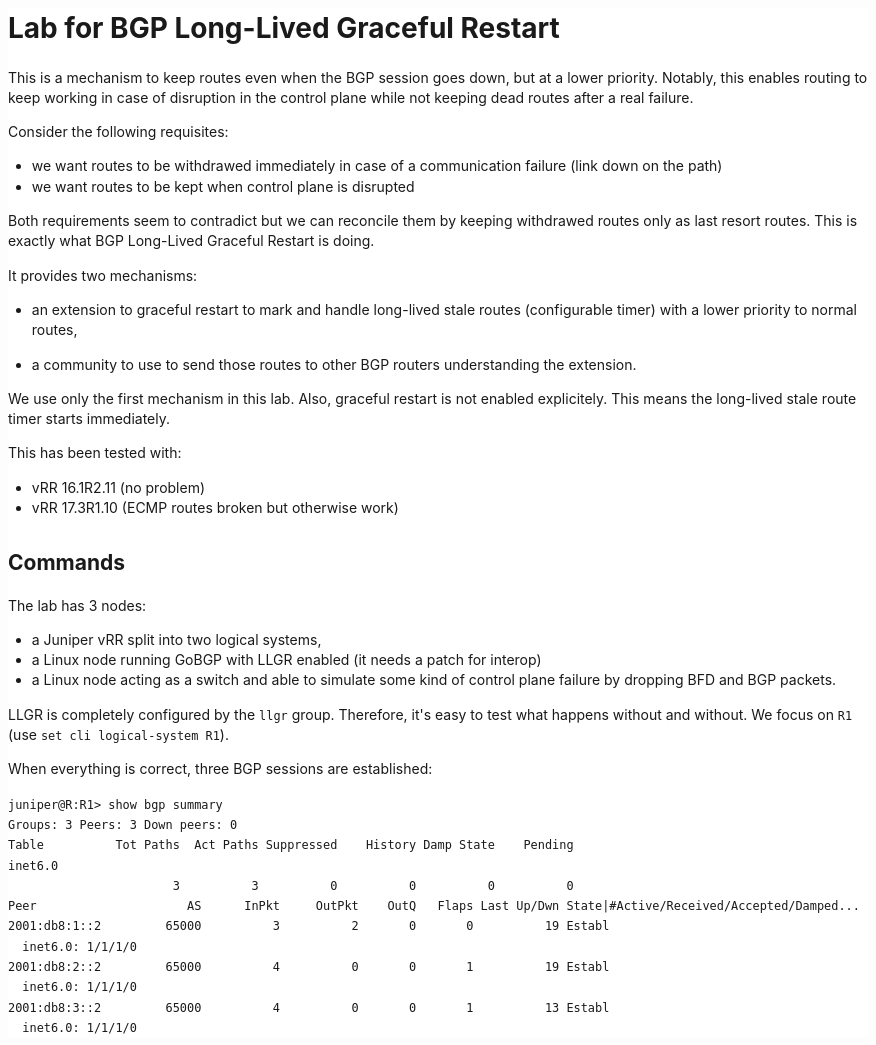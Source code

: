 # Lab for BGP Long-Lived Graceful Restart

This is a mechanism to keep routes even when the BGP session goes
down, but at a lower priority. Notably, this enables routing to keep
working in case of disruption in the control plane while not keeping
dead routes after a real failure.

Consider the following requisites:

 - we want routes to be withdrawed immediately in case of a
   communication failure (link down on the path)
 - we want routes to be kept when control plane is disrupted

Both requirements seem to contradict but we can reconcile them by
keeping withdrawed routes only as last resort routes. This is exactly
what BGP Long-Lived Graceful Restart is doing.

It provides two mechanisms:

 - an extension to graceful restart to mark and handle long-lived
   stale routes (configurable timer) with a lower priority to normal
   routes,

 - a community to use to send those routes to other BGP routers
   understanding the extension.

We use only the first mechanism in this lab. Also, graceful restart is
not enabled explicitely. This means the long-lived stale route timer
starts immediately.

This has been tested with:

 - vRR 16.1R2.11 (no problem)
 - vRR 17.3R1.10 (ECMP routes broken but otherwise work)

## Commands

The lab has 3 nodes:

 - a Juniper vRR split into two logical systems,
 - a Linux node running GoBGP with LLGR enabled (it needs a patch for interop)
 - a Linux node acting as a switch and able to simulate some kind of
   control plane failure by dropping BFD and BGP packets.

LLGR is completely configured by the `llgr` group. Therefore, it's
easy to test what happens without and without. We focus on `R1` (use
`set cli logical-system R1`).

When everything is correct, three BGP sessions are established:

    juniper@R:R1> show bgp summary
    Groups: 3 Peers: 3 Down peers: 0
    Table          Tot Paths  Act Paths Suppressed    History Damp State    Pending
    inet6.0
                           3          3          0          0          0          0
    Peer                     AS      InPkt     OutPkt    OutQ   Flaps Last Up/Dwn State|#Active/Received/Accepted/Damped...
    2001:db8:1::2         65000          3          2       0       0          19 Establ
      inet6.0: 1/1/1/0
    2001:db8:2::2         65000          4          0       0       1          19 Establ
      inet6.0: 1/1/1/0
    2001:db8:3::2         65000          4          0       0       1          13 Establ
      inet6.0: 1/1/1/0
